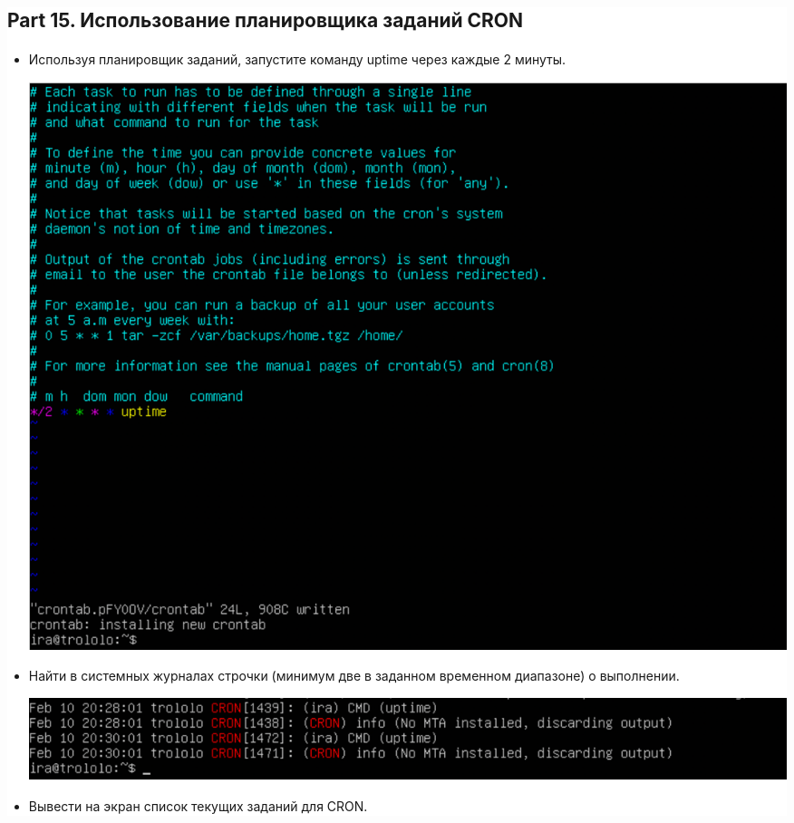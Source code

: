 ## Part 15. Использование планировщика заданий CRON

- Используя планировщик заданий, запустите команду uptime через каждые 2 минуты.

  ![cron](screen/cron_e.png)

- Найти в системных журналах строчки (минимум две в заданном временном диапазоне) о выполнении.

  ![image](screen/cron_uptime.png)

- Вывести на экран список текущих заданий для CRON.
